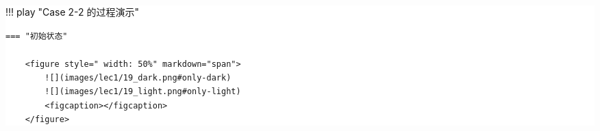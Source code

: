!!! play "Case 2-2 的过程演示"

    === "初始状态"

        <figure style=" width: 50%" markdown="span">
            ![](images/lec1/19_dark.png#only-dark)
            ![](images/lec1/19_light.png#only-light)
            <figcaption></figcaption>
        </figure>
